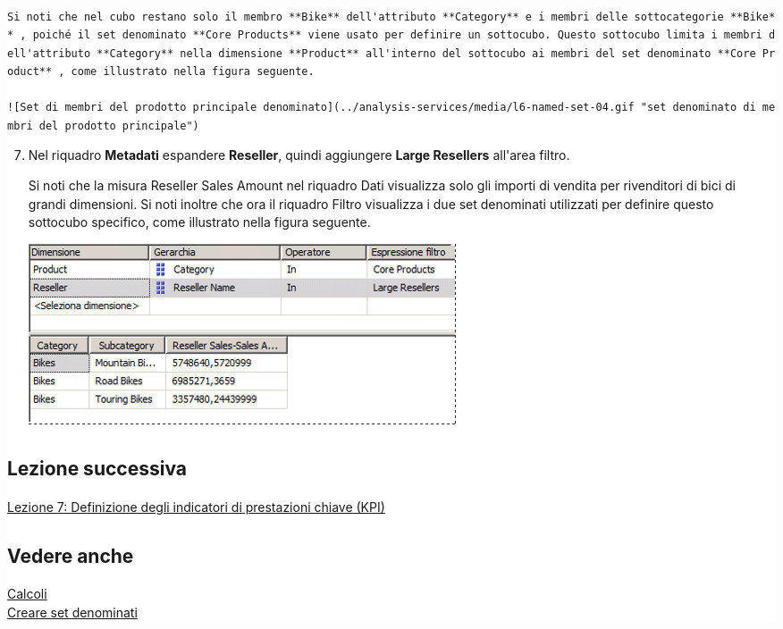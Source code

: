     Si noti che nel cubo restano solo il membro **Bike** dell'attributo **Category** e i membri delle sottocategorie **Bike** , poiché il set denominato **Core Products** viene usato per definire un sottocubo. Questo sottocubo limita i membri dell'attributo **Category** nella dimensione **Product** all'interno del sottocubo ai membri del set denominato **Core Product** , come illustrato nella figura seguente.  
  
    ![Set di membri del prodotto principale denominato](../analysis-services/media/l6-named-set-04.gif "set denominato di membri del prodotto principale")  
  
7.  Nel riquadro **Metadati** espandere **Reseller**, quindi aggiungere **Large Resellers** all'area filtro.  
  
    Si noti che la misura Reseller Sales Amount nel riquadro Dati visualizza solo gli importi di vendita per rivenditori di bici di grandi dimensioni. Si noti inoltre che ora il riquadro Filtro visualizza i due set denominati utilizzati per definire questo sottocubo specifico, come illustrato nella figura seguente.  
  
    ![Riquadro filtro contenente due denominato imposta](../analysis-services/media/l6-named-set-05.gif "riquadro filtro contenente due denominato imposta")  
  
## <a name="next-lesson"></a>Lezione successiva  
[Lezione 7: Definizione degli indicatori di prestazioni chiave &#40;KPI&#41;](../analysis-services/lesson-7-defining-key-performance-indicators-kpis.md)  
  
## <a name="see-also"></a>Vedere anche  
[Calcoli](../analysis-services/multidimensional-models-olap-logical-cube-objects/calculations.md)  
[Creare set denominati](../analysis-services/multidimensional-models/create-named-sets.md)  
  
  
  


